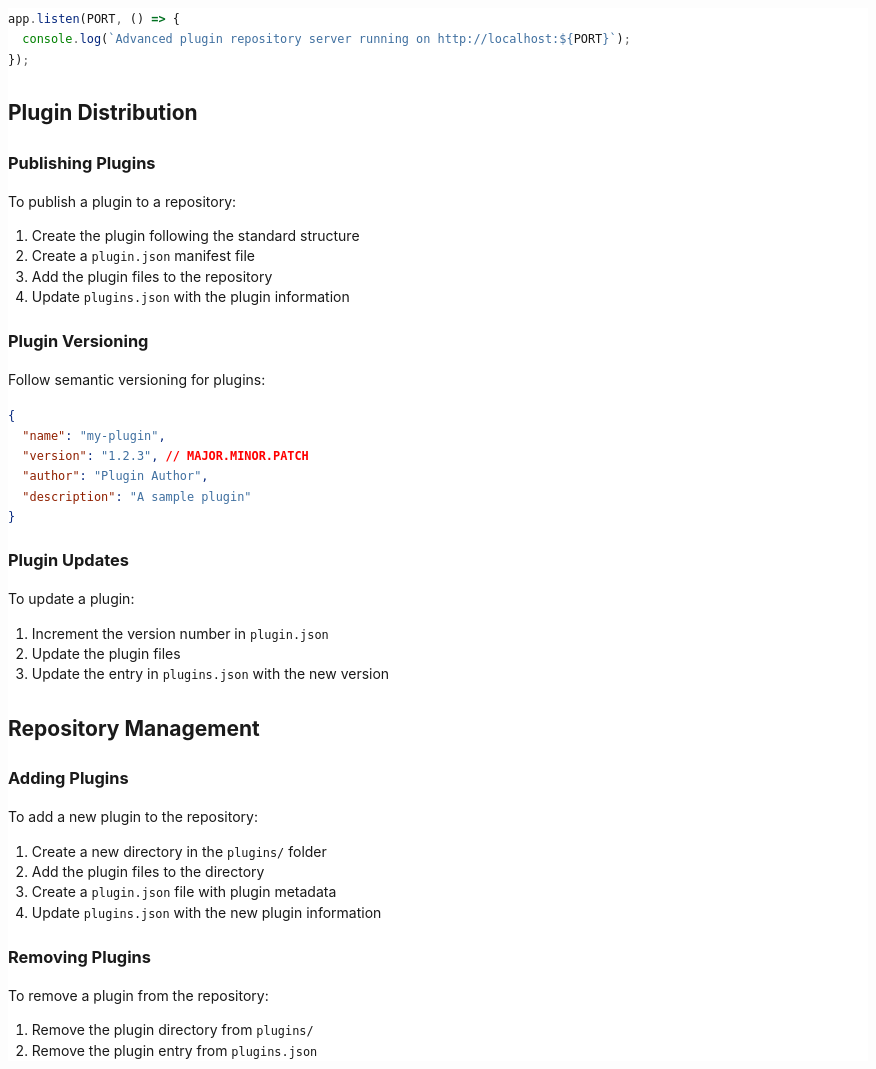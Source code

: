 ```javascript
app.listen(PORT, () => {
  console.log(`Advanced plugin repository server running on http://localhost:${PORT}`);
});
```

## Plugin Distribution

### Publishing Plugins

To publish a plugin to a repository:

1. Create the plugin following the standard structure
2. Create a `plugin.json` manifest file
3. Add the plugin files to the repository
4. Update `plugins.json` with the plugin information

### Plugin Versioning

Follow semantic versioning for plugins:

```json
{
  "name": "my-plugin",
  "version": "1.2.3", // MAJOR.MINOR.PATCH
  "author": "Plugin Author",
  "description": "A sample plugin"
}
```

### Plugin Updates

To update a plugin:

1. Increment the version number in `plugin.json`
2. Update the plugin files
3. Update the entry in `plugins.json` with the new version

## Repository Management

### Adding Plugins

To add a new plugin to the repository:

1. Create a new directory in the `plugins/` folder
2. Add the plugin files to the directory
3. Create a `plugin.json` file with plugin metadata
4. Update `plugins.json` with the new plugin information

### Removing Plugins

To remove a plugin from the repository:

1. Remove the plugin directory from `plugins/`
2. Remove the plugin entry from `plugins.json`

